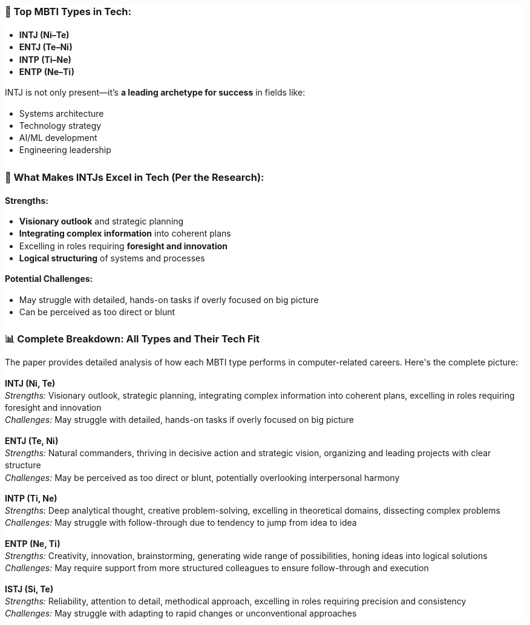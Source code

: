 ### 👤 Top MBTI Types in Tech:
- **INTJ (Ni–Te)**
- **ENTJ (Te–Ni)**
- **INTP (Ti–Ne)**
- **ENTP (Ne–Ti)**

INTJ is not only present—it’s **a leading archetype for success** in fields like:
- Systems architecture
- Technology strategy
- AI/ML development
- Engineering leadership

### 🎯 What Makes INTJs Excel in Tech (Per the Research):

**Strengths:**
- **Visionary outlook** and strategic planning
- **Integrating complex information** into coherent plans
- Excelling in roles requiring **foresight and innovation**
- **Logical structuring** of systems and processes

**Potential Challenges:**
- May struggle with detailed, hands-on tasks if overly focused on big picture
- Can be perceived as too direct or blunt

### 📊 Complete Breakdown: All Types and Their Tech Fit

The paper provides detailed analysis of how each MBTI type performs in computer-related careers. Here's the complete picture:

**INTJ (Ni, Te)**  
*Strengths:* Visionary outlook, strategic planning, integrating complex information into coherent plans, excelling in roles requiring foresight and innovation  
*Challenges:* May struggle with detailed, hands-on tasks if overly focused on big picture

**ENTJ (Te, Ni)**  
*Strengths:* Natural commanders, thriving in decisive action and strategic vision, organizing and leading projects with clear structure  
*Challenges:* May be perceived as too direct or blunt, potentially overlooking interpersonal harmony

**INTP (Ti, Ne)**  
*Strengths:* Deep analytical thought, creative problem-solving, excelling in theoretical domains, dissecting complex problems  
*Challenges:* May struggle with follow-through due to tendency to jump from idea to idea

**ENTP (Ne, Ti)**  
*Strengths:* Creativity, innovation, brainstorming, generating wide range of possibilities, honing ideas into logical solutions  
*Challenges:* May require support from more structured colleagues to ensure follow-through and execution

**ISTJ (Si, Te)**  
*Strengths:* Reliability, attention to detail, methodical approach, excelling in roles requiring precision and consistency  
*Challenges:* May struggle with adapting to rapid changes or unconventional approaches
